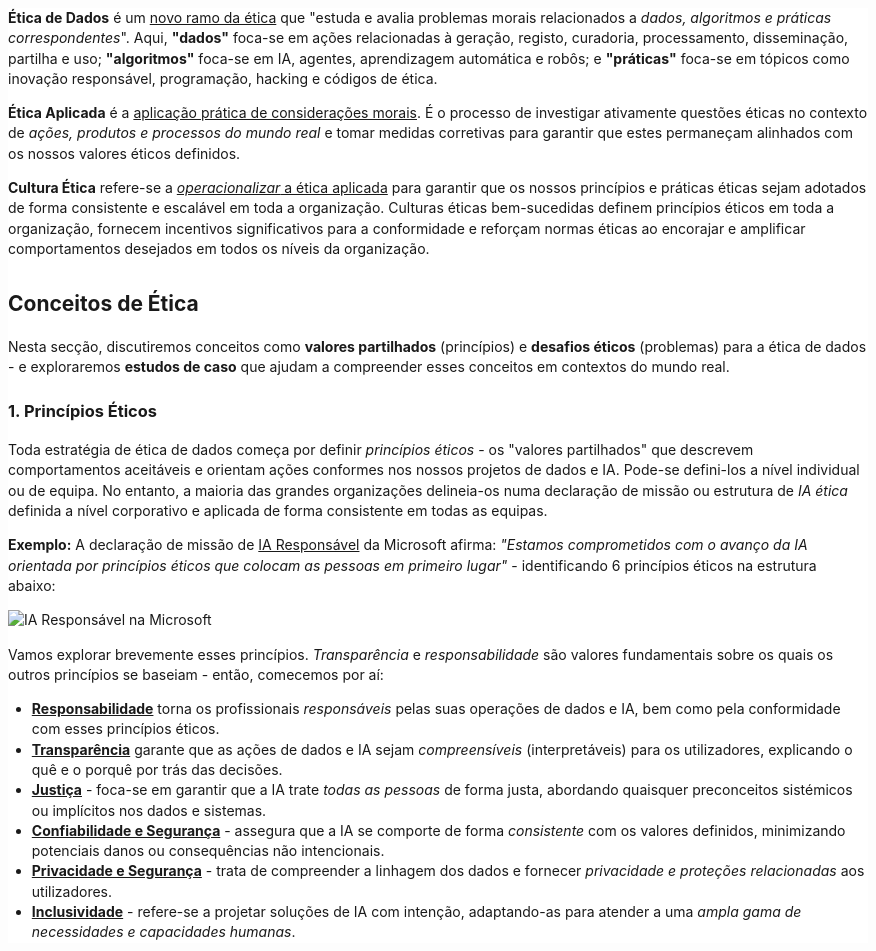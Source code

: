 **Ética de Dados** é um [novo ramo da ética](https://royalsocietypublishing.org/doi/full/10.1098/rsta.2016.0360#sec-1) que "estuda e avalia problemas morais relacionados a _dados, algoritmos e práticas correspondentes_". Aqui, **"dados"** foca-se em ações relacionadas à geração, registo, curadoria, processamento, disseminação, partilha e uso; **"algoritmos"** foca-se em IA, agentes, aprendizagem automática e robôs; e **"práticas"** foca-se em tópicos como inovação responsável, programação, hacking e códigos de ética.

**Ética Aplicada** é a [aplicação prática de considerações morais](https://en.wikipedia.org/wiki/Applied_ethics). É o processo de investigar ativamente questões éticas no contexto de _ações, produtos e processos do mundo real_ e tomar medidas corretivas para garantir que estes permaneçam alinhados com os nossos valores éticos definidos.

**Cultura Ética** refere-se a [_operacionalizar_ a ética aplicada](https://hbr.org/2019/05/how-to-design-an-ethical-organization) para garantir que os nossos princípios e práticas éticas sejam adotados de forma consistente e escalável em toda a organização. Culturas éticas bem-sucedidas definem princípios éticos em toda a organização, fornecem incentivos significativos para a conformidade e reforçam normas éticas ao encorajar e amplificar comportamentos desejados em todos os níveis da organização.

## Conceitos de Ética

Nesta secção, discutiremos conceitos como **valores partilhados** (princípios) e **desafios éticos** (problemas) para a ética de dados - e exploraremos **estudos de caso** que ajudam a compreender esses conceitos em contextos do mundo real.

### 1. Princípios Éticos

Toda estratégia de ética de dados começa por definir _princípios éticos_ - os "valores partilhados" que descrevem comportamentos aceitáveis e orientam ações conformes nos nossos projetos de dados e IA. Pode-se defini-los a nível individual ou de equipa. No entanto, a maioria das grandes organizações delineia-os numa declaração de missão ou estrutura de _IA ética_ definida a nível corporativo e aplicada de forma consistente em todas as equipas.

**Exemplo:** A declaração de missão de [IA Responsável](https://www.microsoft.com/en-us/ai/responsible-ai) da Microsoft afirma: _"Estamos comprometidos com o avanço da IA orientada por princípios éticos que colocam as pessoas em primeiro lugar"_ - identificando 6 princípios éticos na estrutura abaixo:

![IA Responsável na Microsoft](https://docs.microsoft.com/en-gb/azure/cognitive-services/personalizer/media/ethics-and-responsible-use/ai-values-future-computed.png)

Vamos explorar brevemente esses princípios. _Transparência_ e _responsabilidade_ são valores fundamentais sobre os quais os outros princípios se baseiam - então, comecemos por aí:

* [**Responsabilidade**](https://www.microsoft.com/en-us/ai/responsible-ai?activetab=pivot1:primaryr6) torna os profissionais _responsáveis_ pelas suas operações de dados e IA, bem como pela conformidade com esses princípios éticos.
* [**Transparência**](https://www.microsoft.com/en-us/ai/responsible-ai?activetab=pivot1:primaryr6) garante que as ações de dados e IA sejam _compreensíveis_ (interpretáveis) para os utilizadores, explicando o quê e o porquê por trás das decisões.
* [**Justiça**](https://www.microsoft.com/en-us/ai/responsible-ai?activetab=pivot1%3aprimaryr6) - foca-se em garantir que a IA trate _todas as pessoas_ de forma justa, abordando quaisquer preconceitos sistémicos ou implícitos nos dados e sistemas.
* [**Confiabilidade e Segurança**](https://www.microsoft.com/en-us/ai/responsible-ai?activetab=pivot1:primaryr6) - assegura que a IA se comporte de forma _consistente_ com os valores definidos, minimizando potenciais danos ou consequências não intencionais.
* [**Privacidade e Segurança**](https://www.microsoft.com/en-us/ai/responsible-ai?activetab=pivot1:primaryr6) - trata de compreender a linhagem dos dados e fornecer _privacidade e proteções relacionadas_ aos utilizadores.
* [**Inclusividade**](https://www.microsoft.com/en-us/ai/responsible-ai?activetab=pivot1:primaryr6) - refere-se a projetar soluções de IA com intenção, adaptando-as para atender a uma _ampla gama de necessidades e capacidades humanas_.
